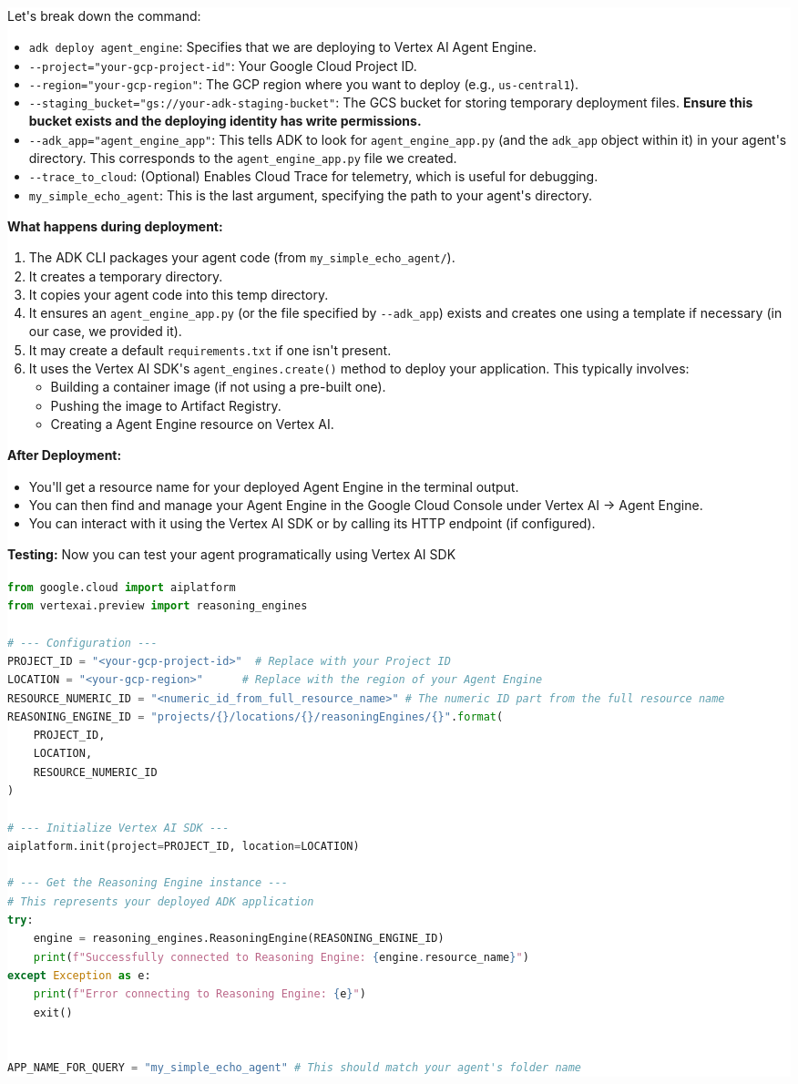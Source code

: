 Let's break down the command:

- `adk deploy agent_engine`: Specifies that we are deploying to Vertex AI Agent Engine.
- `--project="your-gcp-project-id"`: Your Google Cloud Project ID.
- `--region="your-gcp-region"`: The GCP region where you want to deploy (e.g., `us-central1`).
- `--staging_bucket="gs://your-adk-staging-bucket"`: The GCS bucket for storing temporary deployment files. **Ensure this bucket exists and the deploying identity has write permissions.**
- `--adk_app="agent_engine_app"`: This tells ADK to look for `agent_engine_app.py` (and the `adk_app` object within it) in your agent's directory. This corresponds to the `agent_engine_app.py` file we created.
- `--trace_to_cloud`: (Optional) Enables Cloud Trace for telemetry, which is useful for debugging.
- `my_simple_echo_agent`: This is the last argument, specifying the path to your agent's directory.

**What happens during deployment:**

1.  The ADK CLI packages your agent code (from `my_simple_echo_agent/`).
2.  It creates a temporary directory.
3.  It copies your agent code into this temp directory.
4.  It ensures an `agent_engine_app.py` (or the file specified by `--adk_app`) exists and creates one using a template if necessary (in our case, we provided it).
5.  It may create a default `requirements.txt` if one isn't present.
6.  It uses the Vertex AI SDK's `agent_engines.create()` method to deploy your application. This typically involves:
    -  Building a container image (if not using a pre-built one).
    -  Pushing the image to Artifact Registry.
    -  Creating a Agent Engine resource on Vertex AI.


**After Deployment:**

- You'll get a resource name for your deployed Agent Engine in the terminal output.
- You can then find and manage your Agent Engine in the Google Cloud Console under Vertex AI -> Agent Engine.
- You can interact with it using the Vertex AI SDK or by calling its HTTP endpoint (if configured).

**Testing:**
Now you can test your agent programatically using Vertex AI SDK

```python
from google.cloud import aiplatform
from vertexai.preview import reasoning_engines

# --- Configuration ---
PROJECT_ID = "<your-gcp-project-id>"  # Replace with your Project ID
LOCATION = "<your-gcp-region>"      # Replace with the region of your Agent Engine
RESOURCE_NUMERIC_ID = "<numeric_id_from_full_resource_name>" # The numeric ID part from the full resource name
REASONING_ENGINE_ID = "projects/{}/locations/{}/reasoningEngines/{}".format(
    PROJECT_ID,
    LOCATION,
    RESOURCE_NUMERIC_ID 
)

# --- Initialize Vertex AI SDK ---
aiplatform.init(project=PROJECT_ID, location=LOCATION)

# --- Get the Reasoning Engine instance ---
# This represents your deployed ADK application
try:
    engine = reasoning_engines.ReasoningEngine(REASONING_ENGINE_ID)
    print(f"Successfully connected to Reasoning Engine: {engine.resource_name}")
except Exception as e:
    print(f"Error connecting to Reasoning Engine: {e}")
    exit()


APP_NAME_FOR_QUERY = "my_simple_echo_agent" # This should match your agent's folder name
```
